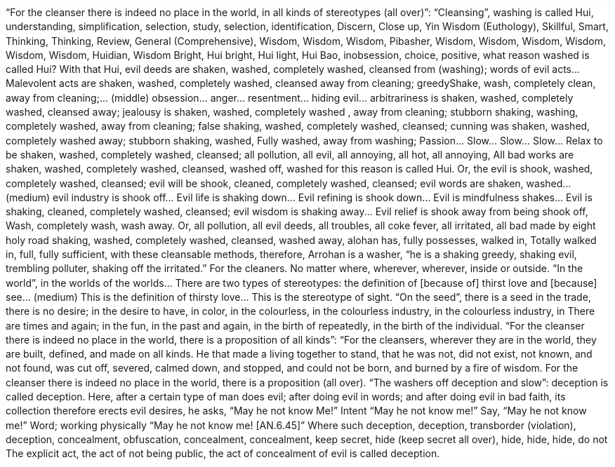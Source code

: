  “For the cleanser there is indeed no place in the world, in all kinds of stereotypes (all over)”: “Cleansing”, washing is called Hui, understanding, simplification, selection, study, selection, identification, Discern, Close up, Yin Wisdom (Euthology), Skillful, Smart, Thinking, Thinking, Review, General (Comprehensive), Wisdom, Wisdom, Wisdom, Pibasher, Wisdom, Wisdom, Wisdom, Wisdom, Wisdom, Wisdom, Huidian, Wisdom Bright, Hui bright, Hui light, Hui Bao, inobsession, choice, positive, what reason washed is called Hui? With that Hui, evil deeds are shaken, washed, completely washed, cleansed from (washing); words of evil acts... Malevolent acts are shaken, washed, completely washed, cleansed away from cleaning; greedyShake, wash, completely clean, away from cleaning;... (middle) obsession... anger... resentment... hiding evil... arbitrariness is shaken, washed, completely washed, cleansed away; jealousy is shaken, washed, completely washed , away from cleaning; stubborn shaking, washing, completely washed, away from cleaning; false shaking, washed, completely washed, cleansed; cunning was shaken, washed, completely washed away; stubborn shaking, washed, Fully washed, away from washing; Passion... Slow... Slow... Slow... Relax to be shaken, washed, completely washed, cleansed; all pollution, all evil, all annoying, all hot, all annoying, All bad works are shaken, washed, completely washed, cleansed, washed off, washed for this reason is called Hui.
 Or, the evil is shook, washed, completely washed, cleansed; evil will be shook, cleaned, completely washed, cleansed; evil words are shaken, washed... (medium) evil industry is shook off... Evil life is shaking down... Evil refining is shook down... Evil is mindfulness shakes... Evil is shaking, cleaned, completely washed, cleansed; evil wisdom is shaking away... Evil relief is shook away from being shook off, Wash, completely wash, wash away.
 Or, all pollution, all evil deeds, all troubles, all coke fever, all irritated, all bad made by eight holy road shaking, washed, completely washed, cleansed, washed away, alohan has, fully possesses, walked in, Totally walked in, full, fully sufficient, with these cleansable methods, therefore, Arrohan is a washer, “he is a shaking greedy, shaking evil, trembling polluter, shaking off the irritated.” For the cleaners. No matter where, wherever, wherever, inside or outside. “In the world”, in the worlds of the worlds...
 There are two types of stereotypes: the definition of [because of] thirst love and [because] see... (medium) This is the definition of thirsty love... This is the stereotype of sight. “On the seed”, there is a seed in the trade, there is no desire; in the desire to have, in color, in the colourless, in the colourless industry, in the colourless industry, in There are times and again; in the fun, in the past and again, in the birth of repeatedly, in the birth of the individual. “For the cleanser there is indeed no place in the world, there is a proposition of all kinds”: “For the cleansers, wherever they are in the world, they are built, defined, and made on all kinds. He that made a living together to stand, that he was not, did not exist, not known, and not found, was cut off, severed, calmed down, and stopped, and could not be born, and burned by a fire of wisdom. For the cleanser there is indeed no place in the world, there is a proposition (all over).
 “The washers off deception and slow”: deception is called deception. Here, after a certain type of man does evil; after doing evil in words; and after doing evil in bad faith, its collection therefore erects evil desires, he asks, “May he not know Me!” Intent “May he not know me!” Say, “May he not know me!” Word; working physically “May he not know me! [AN.6.45]” Where such deception, deception, transborder (violation), deception, concealment, obfuscation, concealment, concealment, keep secret, hide (keep secret all over), hide, hide, hide, do not The explicit act, the act of not being public, the act of concealment of evil is called deception.